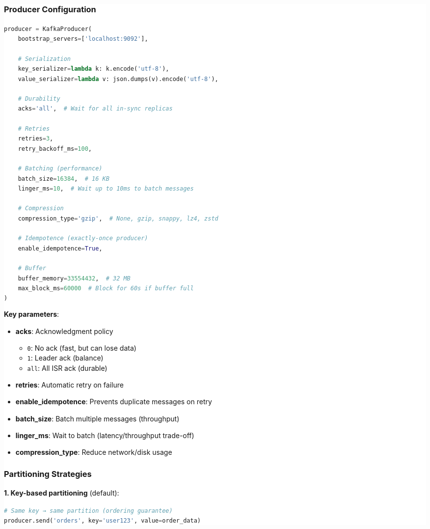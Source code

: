 ### Producer Configuration

```python
producer = KafkaProducer(
    bootstrap_servers=['localhost:9092'],

    # Serialization
    key_serializer=lambda k: k.encode('utf-8'),
    value_serializer=lambda v: json.dumps(v).encode('utf-8'),

    # Durability
    acks='all',  # Wait for all in-sync replicas

    # Retries
    retries=3,
    retry_backoff_ms=100,

    # Batching (performance)
    batch_size=16384,  # 16 KB
    linger_ms=10,  # Wait up to 10ms to batch messages

    # Compression
    compression_type='gzip',  # None, gzip, snappy, lz4, zstd

    # Idempotence (exactly-once producer)
    enable_idempotence=True,

    # Buffer
    buffer_memory=33554432,  # 32 MB
    max_block_ms=60000  # Block for 60s if buffer full
)
```

**Key parameters**:
- **acks**: Acknowledgment policy
  - `0`: No ack (fast, but can lose data)
  - `1`: Leader ack (balance)
  - `all`: All ISR ack (durable)

- **retries**: Automatic retry on failure
- **enable_idempotence**: Prevents duplicate messages on retry
- **batch_size**: Batch multiple messages (throughput)
- **linger_ms**: Wait to batch (latency/throughput trade-off)
- **compression_type**: Reduce network/disk usage

### Partitioning Strategies

**1. Key-based partitioning** (default):
```python
# Same key → same partition (ordering guarantee)
producer.send('orders', key='user123', value=order_data)
```
